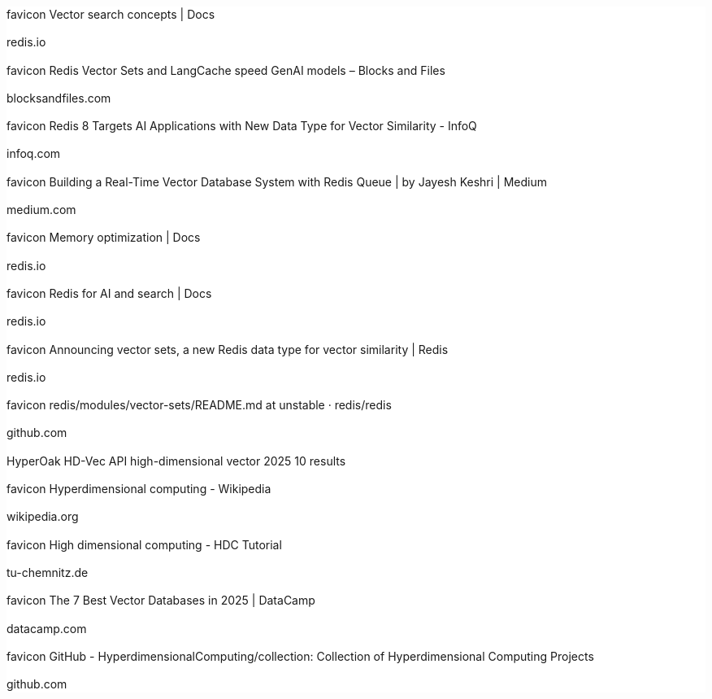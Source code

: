 favicon
Vector search concepts | Docs

redis.io

favicon
Redis Vector Sets and LangCache speed GenAI models – Blocks and Files

blocksandfiles.com

favicon
Redis 8 Targets AI Applications with New Data Type for Vector Similarity - InfoQ

infoq.com

favicon
Building a Real-Time Vector Database System with Redis Queue | by Jayesh Keshri | Medium

medium.com

favicon
Memory optimization | Docs

redis.io

favicon
Redis for AI and search | Docs

redis.io

favicon
Announcing vector sets, a new Redis data type for vector similarity | Redis

redis.io

favicon
redis/modules/vector-sets/README.md at unstable · redis/redis

github.com

HyperOak HD-Vec API high-dimensional vector 2025
10 results

favicon
Hyperdimensional computing - Wikipedia

wikipedia.org

favicon
High dimensional computing - HDC Tutorial

tu-chemnitz.de

favicon
The 7 Best Vector Databases in 2025 | DataCamp

datacamp.com

favicon
GitHub - HyperdimensionalComputing/collection: Collection of Hyperdimensional Computing Projects

github.com
